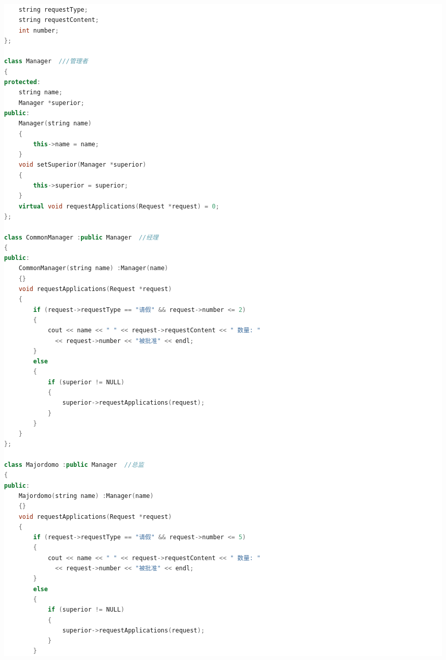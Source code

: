 ```C++
    string requestType;  
    string requestContent;  
    int number;  
};  
  
class Manager  ///管理者  
{  
protected:  
    string name;  
    Manager *superior;  
public:  
    Manager(string name)  
    {  
        this->name = name;  
    }  
    void setSuperior(Manager *superior)  
    {  
        this->superior = superior;  
    }  
    virtual void requestApplications(Request *request) = 0;  
};  
  
class CommonManager :public Manager  //经理  
{  
public:  
    CommonManager(string name) :Manager(name)  
    {}  
    void requestApplications(Request *request)  
    {  
        if (request->requestType == "请假" && request->number <= 2)  
        {  
            cout << name << " " << request->requestContent << " 数量: " 
              << request->number << "被批准" << endl;  
        }  
        else  
        {  
            if (superior != NULL)  
            {  
                superior->requestApplications(request);  
            }  
        }  
    }  
};  
  
class Majordomo :public Manager  //总监  
{  
public:  
    Majordomo(string name) :Manager(name)  
    {}  
    void requestApplications(Request *request)  
    {  
        if (request->requestType == "请假" && request->number <= 5)  
        {  
            cout << name << " " << request->requestContent << " 数量: " 
              << request->number << "被批准" << endl;  
        }  
        else  
        {  
            if (superior != NULL)  
            {  
                superior->requestApplications(request);  
            }  
        }  
```